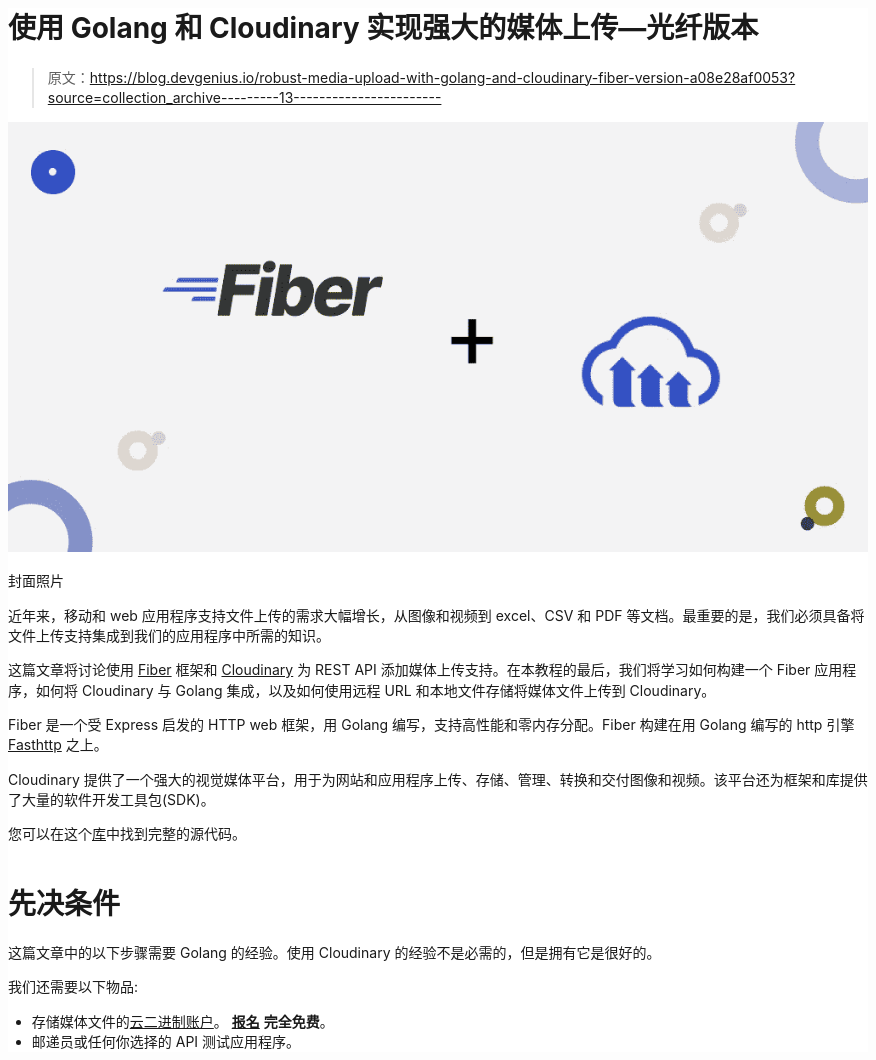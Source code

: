 # 使用 Golang 和 Cloudinary 实现强大的媒体上传—光纤版本

> 原文：<https://blog.devgenius.io/robust-media-upload-with-golang-and-cloudinary-fiber-version-a08e28af0053?source=collection_archive---------13----------------------->

![](img/5bfccbd2c1673824035a23cdb7b7a740.png)

封面照片

近年来，移动和 web 应用程序支持文件上传的需求大幅增长，从图像和视频到 excel、CSV 和 PDF 等文档。最重要的是，我们必须具备将文件上传支持集成到我们的应用程序中所需的知识。

这篇文章将讨论使用 [Fiber](https://github.com/gofiber/fiber) 框架和 [Cloudinary](https://cloudinary.com/) 为 REST API 添加媒体上传支持。在本教程的最后，我们将学习如何构建一个 Fiber 应用程序，如何将 Cloudinary 与 Golang 集成，以及如何使用远程 URL 和本地文件存储将媒体文件上传到 Cloudinary。

Fiber 是一个受 Express 启发的 HTTP web 框架，用 Golang 编写，支持高性能和零内存分配。Fiber 构建在用 Golang 编写的 http 引擎 [Fasthttp](https://github.com/valyala/fasthttp) 之上。

Cloudinary 提供了一个强大的视觉媒体平台，用于为网站和应用程序上传、存储、管理、转换和交付图像和视频。该平台还为框架和库提供了大量的软件开发工具包(SDK)。

您可以在这个[库](https://github.com/Mr-Malomz/fiber-cloudinary-api)中找到完整的源代码。

# 先决条件

这篇文章中的以下步骤需要 Golang 的经验。使用 Cloudinary 的经验不是必需的，但是拥有它是很好的。

我们还需要以下物品:

*   存储媒体文件的[云二进制账户](https://cloudinary.com/)。 [**报名**](https://cloudinary.com/users/register/free) **完全免费**。
*   邮递员或任何你选择的 API 测试应用程序。
